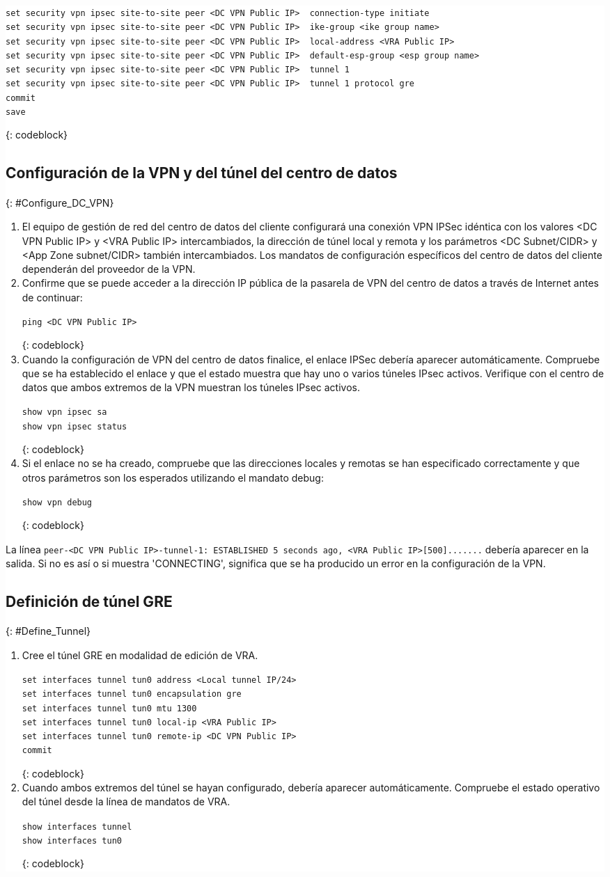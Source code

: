    ```
   set security vpn ipsec site-to-site peer <DC VPN Public IP>  connection-type initiate
   set security vpn ipsec site-to-site peer <DC VPN Public IP>  ike-group <ike group name>
   set security vpn ipsec site-to-site peer <DC VPN Public IP>  local-address <VRA Public IP>
   set security vpn ipsec site-to-site peer <DC VPN Public IP>  default-esp-group <esp group name>
   set security vpn ipsec site-to-site peer <DC VPN Public IP>  tunnel 1
   set security vpn ipsec site-to-site peer <DC VPN Public IP>  tunnel 1 protocol gre
   commit
   save
   ```
   {: codeblock}

## Configuración de la VPN y del túnel del centro de datos
{: #Configure_DC_VPN}

1. El equipo de gestión de red del centro de datos del cliente configurará una conexión VPN IPSec idéntica con los valores &lt;DC VPN Public IP&gt; y &lt;VRA Public IP&gt; intercambiados, la dirección de túnel local y remota y los parámetros &lt;DC Subnet/CIDR&gt; y &lt;App Zone subnet/CIDR&gt; también intercambiados. Los mandatos de configuración específicos del centro de datos del cliente dependerán del proveedor de la VPN.
1. Confirme que se puede acceder a la dirección IP pública de la pasarela de VPN del centro de datos a través de Internet antes de continuar:
   ```
   ping <DC VPN Public IP>
   ```
   {: codeblock}
2. Cuando la configuración de VPN del centro de datos finalice, el enlace IPSec debería aparecer automáticamente. Compruebe que se ha establecido el enlace y que el estado muestra que hay uno o varios túneles IPsec activos. Verifique con el centro de datos que ambos extremos de la VPN muestran los túneles IPsec activos.
   ```bash
   show vpn ipsec sa
   show vpn ipsec status
   ```
   {: codeblock}
3. Si el enlace no se ha creado, compruebe que las direcciones locales y remotas se han especificado correctamente y que otros parámetros son los esperados utilizando el mandato debug:
   ``` bash
   show vpn debug
   ```
   {: codeblock}

La línea `peer-<DC VPN Public IP>-tunnel-1: ESTABLISHED 5 seconds ago, <VRA Public IP>[500].......` debería aparecer en la salida. Si no es así o si muestra 'CONNECTING', significa que se ha producido un error en la configuración de la VPN.  

## Definición de túnel GRE 
{: #Define_Tunnel}

1. Cree el túnel GRE en modalidad de edición de VRA.
   ```
   set interfaces tunnel tun0 address <Local tunnel IP/24>
   set interfaces tunnel tun0 encapsulation gre
   set interfaces tunnel tun0 mtu 1300
   set interfaces tunnel tun0 local-ip <VRA Public IP>
   set interfaces tunnel tun0 remote-ip <DC VPN Public IP>
   commit
   ```
   {: codeblock}
2. Cuando ambos extremos del túnel se hayan configurado, debería aparecer automáticamente. Compruebe el estado operativo del túnel desde la línea de mandatos de VRA.
   ```
   show interfaces tunnel
   show interfaces tun0
   ```
   {: codeblock}